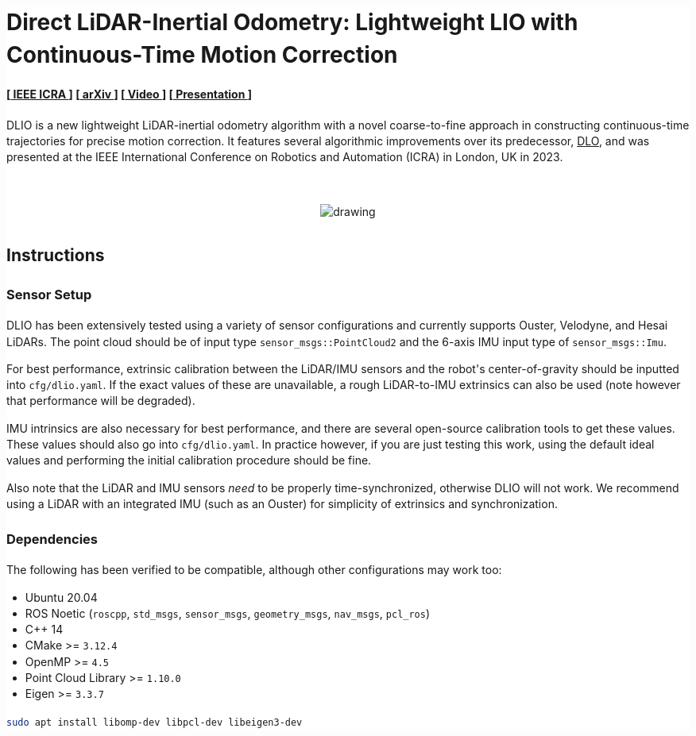 # Direct LiDAR-Inertial Odometry: Lightweight LIO with Continuous-Time Motion Correction

#### [[ IEEE ICRA ](https://ieeexplore.ieee.org/document/10160508)] [[ arXiv ](https://arxiv.org/abs/2203.03749)] [[ Video ](https://www.youtube.com/watch?v=4-oXjG8ow10)] [[ Presentation ](https://www.youtube.com/watch?v=Hmiw66KZ1tU)]

DLIO is a new lightweight LiDAR-inertial odometry algorithm with a novel coarse-to-fine approach in constructing continuous-time trajectories for precise motion correction. It features several algorithmic improvements over its predecessor, [DLO](https://github.com/vectr-ucla/direct_lidar_odometry), and was presented at the IEEE International Conference on Robotics and Automation (ICRA) in London, UK in 2023.

<br>
<p align='center'>
    <img src="./doc/img/dlio.png" alt="drawing" width="720"/>
</p>

## Instructions

### Sensor Setup
DLIO has been extensively tested using a variety of sensor configurations and currently supports Ouster, Velodyne, and Hesai LiDARs. The point cloud should be of input type `sensor_msgs::PointCloud2` and the 6-axis IMU input type of `sensor_msgs::Imu`.

For best performance, extrinsic calibration between the LiDAR/IMU sensors and the robot's center-of-gravity should be inputted into `cfg/dlio.yaml`. If the exact values of these are unavailable, a rough LiDAR-to-IMU extrinsics can also be used (note however that performance will be degraded).

IMU intrinsics are also necessary for best performance, and there are several open-source calibration tools to get these values. These values should also go into `cfg/dlio.yaml`. In practice however, if you are just testing this work, using the default ideal values and performing the initial calibration procedure should be fine.

Also note that the LiDAR and IMU sensors _need_ to be properly time-synchronized, otherwise DLIO will not work. We recommend using a LiDAR with an integrated IMU (such as an Ouster) for simplicity of extrinsics and synchronization.

### Dependencies
The following has been verified to be compatible, although other configurations may work too:

- Ubuntu 20.04
- ROS Noetic (`roscpp`, `std_msgs`, `sensor_msgs`, `geometry_msgs`, `nav_msgs`, `pcl_ros`)
- C++ 14
- CMake >= `3.12.4`
- OpenMP >= `4.5`
- Point Cloud Library >= `1.10.0`
- Eigen >= `3.3.7`

```sh
sudo apt install libomp-dev libpcl-dev libeigen3-dev
```
